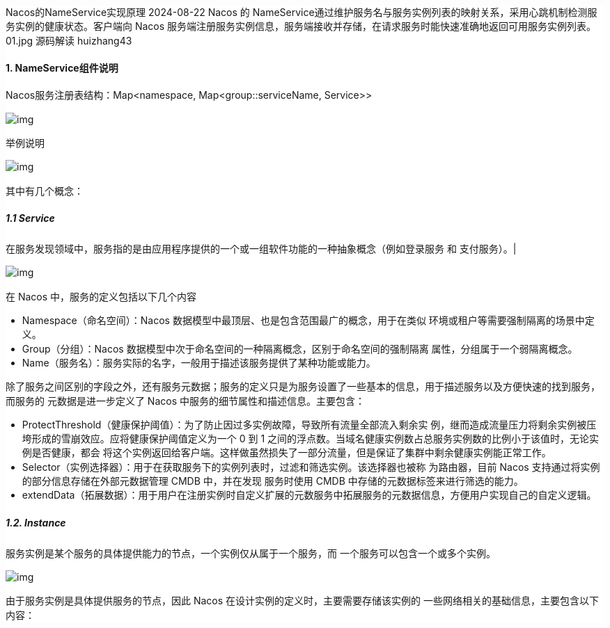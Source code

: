 Nacos的NameService实现原理
2024-08-22
Nacos 的 NameService通过维护服务名与服务实例列表的映射关系，采用心跳机制检测服务实例的健康状态。客户端向 Nacos 服务端注册服务实例信息，服务端接收并存储，在请求服务时能快速准确地返回可用服务实例列表。
01.jpg
源码解读
huizhang43

#### 1. NameService组件说明

Nacos服务注册表结构：Map<namespace, Map<group::serviceName, Service>>

![img](http://pcc.huitogo.club/9479eb688d234d6306add441c41b00cb)



举例说明

![img](http://pcc.huitogo.club/5bcdbeb6a6bc8661d9dbac6b5b0a3e5a)



其中有几个概念：



##### 1.1 Service

在服务发现领域中，服务指的是由应用程序提供的⼀个或⼀组软件功能的⼀种抽象概念（例如登录服务 和 支付服务）。|

![img](http://pcc.huitogo.club/e4a46dbe1e0f4bfab79c3327bfd3789e)



在 Nacos 中，服务的定义包括以下几个内容

- Namespace（命名空间）：Nacos 数据模型中最顶层、也是包含范围最广的概念，用于在类似 环境或租户等需要强制隔离的场景中定义。
- Group（分组）：Nacos 数据模型中次于命名空间的⼀种隔离概念，区别于命名空间的强制隔离 属性，分组属于⼀个弱隔离概念。
- Name（服务名）：服务实际的名字，⼀般用于描述该服务提供了某种功能或能力。

除了服务之间区别的字段之外，还有服务元数据；服务的定义只是为服务设置了⼀些基本的信息，用于描述服务以及方便快速的找到服务，而服务的 元数据是进⼀步定义了 Nacos 中服务的细节属性和描述信息。主要包含：

- ProtectThreshold（健康保护阈值）：为了防止因过多实例故障，导致所有流量全部流入剩余实 例，继而造成流量压力将剩余实例被压垮形成的雪崩效应。应将健康保护阈值定义为⼀个 0 到 1 之间的浮点数。当域名健康实例数占总服务实例数的比例小于该值时，无论实例是否健康，都会 将这个实例返回给客户端。这样做虽然损失了⼀部分流量，但是保证了集群中剩余健康实例能正常工作。
- Selector（实例选择器）：用于在获取服务下的实例列表时，过滤和筛选实例。该选择器也被称 为路由器，目前 Nacos 支持通过将实例的部分信息存储在外部元数据管理 CMDB 中，并在发现 服务时使用 CMDB 中存储的元数据标签来进行筛选的能力。
- extendData（拓展数据）：用于用户在注册实例时自定义扩展的元数服务中拓展服务的元数据信息，方便用户实现自己的自定义逻辑。



##### 1.2. Instance

服务实例是某个服务的具体提供能力的节点，⼀个实例仅从属于⼀个服务，而 ⼀个服务可以包含⼀个或多个实例。

![img](http://pcc.huitogo.club/dab377eb6fb9a1372aa1a721fe044366)



由于服务实例是具体提供服务的节点，因此 Nacos 在设计实例的定义时，主要需要存储该实例的 ⼀些网络相关的基础信息，主要包含以下内容：
